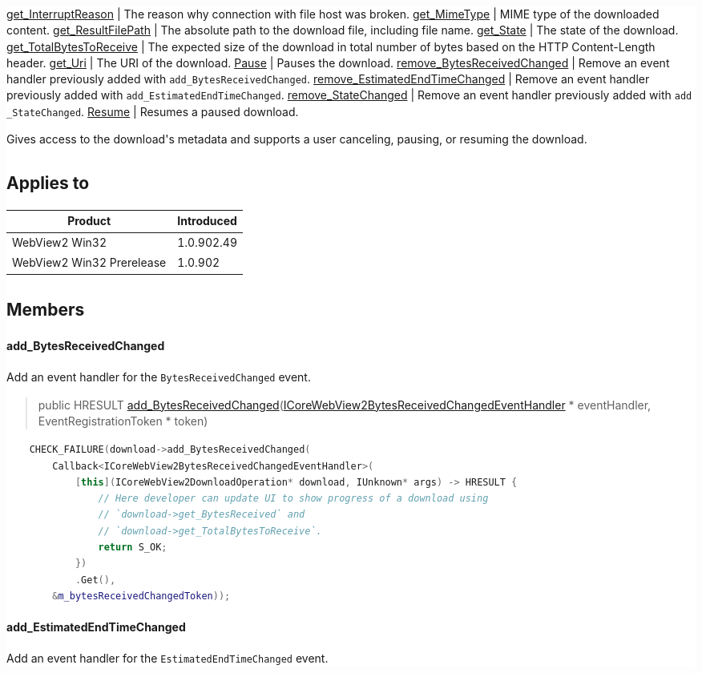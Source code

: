 [get_InterruptReason](#get_interruptreason) | The reason why connection with file host was broken.
[get_MimeType](#get_mimetype) | MIME type of the downloaded content.
[get_ResultFilePath](#get_resultfilepath) | The absolute path to the download file, including file name.
[get_State](#get_state) | The state of the download.
[get_TotalBytesToReceive](#get_totalbytestoreceive) | The expected size of the download in total number of bytes based on the HTTP Content-Length header.
[get_Uri](#get_uri) | The URI of the download.
[Pause](#pause) | Pauses the download.
[remove_BytesReceivedChanged](#remove_bytesreceivedchanged) | Remove an event handler previously added with `add_BytesReceivedChanged`.
[remove_EstimatedEndTimeChanged](#remove_estimatedendtimechanged) | Remove an event handler previously added with `add_EstimatedEndTimeChanged`.
[remove_StateChanged](#remove_statechanged) | Remove an event handler previously added with `add_StateChanged`.
[Resume](#resume) | Resumes a paused download.

Gives access to the download's metadata and supports a user canceling, pausing, or resuming the download.

## Applies to

Product                         | Introduced
--------------------------------|---------------------------------------------
WebView2 Win32            |    1.0.902.49
WebView2 Win32 Prerelease |    1.0.902

## Members

#### add_BytesReceivedChanged

Add an event handler for the `BytesReceivedChanged` event.

> public HRESULT [add_BytesReceivedChanged](#add_bytesreceivedchanged)([ICoreWebView2BytesReceivedChangedEventHandler](icorewebview2bytesreceivedchangedeventhandler.md#icorewebview2bytesreceivedchangedeventhandler) * eventHandler, EventRegistrationToken * token)

```cpp
    CHECK_FAILURE(download->add_BytesReceivedChanged(
        Callback<ICoreWebView2BytesReceivedChangedEventHandler>(
            [this](ICoreWebView2DownloadOperation* download, IUnknown* args) -> HRESULT {
                // Here developer can update UI to show progress of a download using
                // `download->get_BytesReceived` and
                // `download->get_TotalBytesToReceive`.
                return S_OK;
            })
            .Get(),
        &m_bytesReceivedChangedToken));
```

#### add_EstimatedEndTimeChanged

Add an event handler for the `EstimatedEndTimeChanged` event.
